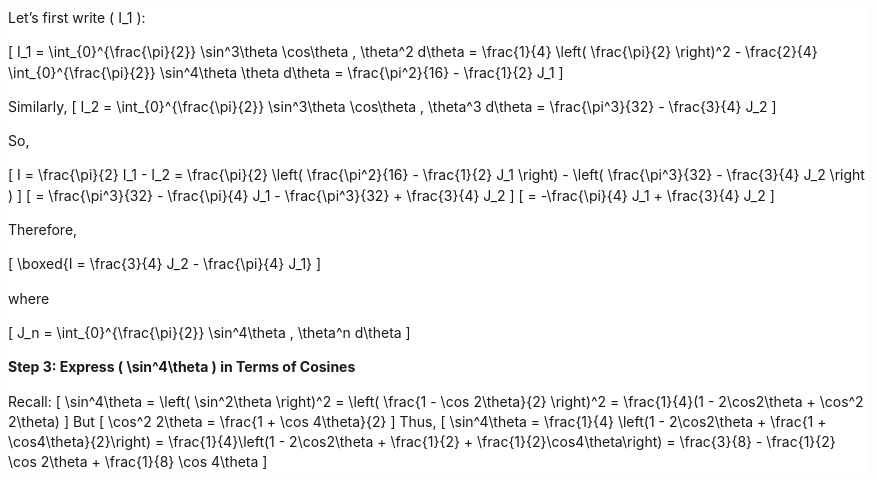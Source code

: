 Let’s first write \( I_1 \):

\[
I_1 = \int_{0}^{\frac{\pi}{2}} \sin^3\theta \cos\theta \, \theta^2 d\theta
= \frac{1}{4} \left( \frac{\pi}{2} \right)^2 - \frac{2}{4} \int_{0}^{\frac{\pi}{2}} \sin^4\theta \theta d\theta
= \frac{\pi^2}{16} - \frac{1}{2} J_1
\]

Similarly,
\[
I_2 = \int_{0}^{\frac{\pi}{2}} \sin^3\theta \cos\theta \, \theta^3 d\theta
= \frac{\pi^3}{32} - \frac{3}{4} J_2
\]

So,

\[
I = \frac{\pi}{2} I_1 - I_2 = \frac{\pi}{2} \left( \frac{\pi^2}{16} - \frac{1}{2} J_1 \right) - \left( \frac{\pi^3}{32} - \frac{3}{4} J_2 \right )
\]
\[
= \frac{\pi^3}{32} - \frac{\pi}{4} J_1 - \frac{\pi^3}{32} + \frac{3}{4} J_2
\]
\[
= -\frac{\pi}{4} J_1 + \frac{3}{4} J_2
\]

Therefore,

\[
\boxed{I = \frac{3}{4} J_2 - \frac{\pi}{4} J_1}
\]

where

\[
J_n = \int_{0}^{\frac{\pi}{2}} \sin^4\theta \, \theta^n d\theta
\]

**Step 3: Express \( \sin^4\theta \) in Terms of Cosines**

Recall:
\[
\sin^4\theta = \left( \sin^2\theta \right)^2 = \left( \frac{1 - \cos 2\theta}{2} \right)^2 = \frac{1}{4}(1 - 2\cos2\theta + \cos^2 2\theta)
\]
But
\[
\cos^2 2\theta = \frac{1 + \cos 4\theta}{2}
\]
Thus,
\[
\sin^4\theta = \frac{1}{4} \left(1 - 2\cos2\theta + \frac{1 + \cos4\theta}{2}\right)
= \frac{1}{4}\left(1 - 2\cos2\theta + \frac{1}{2} + \frac{1}{2}\cos4\theta\right)
= \frac{3}{8} - \frac{1}{2} \cos 2\theta + \frac{1}{8} \cos 4\theta
\]
